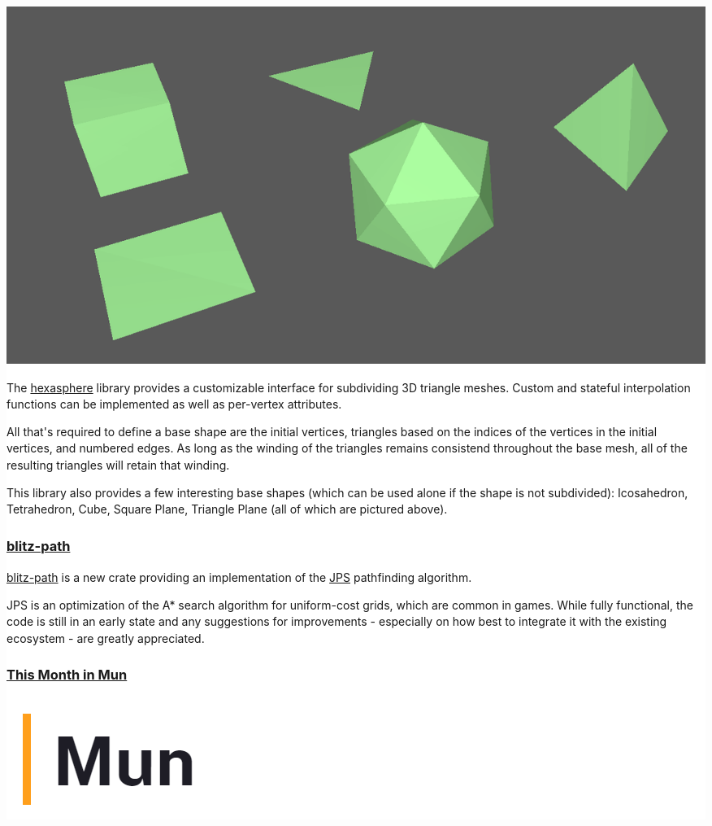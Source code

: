 ![hexasphere example gif](hexasphere.gif)

The [hexasphere] library provides a customizable interface for subdividing 3D
triangle meshes. Custom and stateful interpolation functions can be implemented
as well as per-vertex attributes.

All that's required to define a base shape are the initial vertices, triangles
based on the indices of the vertices in the initial vertices, and numbered
edges. As long as the winding of the triangles remains consistend throughout
the base mesh, all of the resulting triangles will retain that winding.

This library also provides a few interesting base shapes (which can be used alone
if the shape is not subdivided):
Icosahedron, Tetrahedron, Cube, Square Plane, Triangle Plane
(all of which are pictured above).

[hexasphere]: https://crates.io/crates/hexasphere

### [blitz-path](https://github.com/BezPowell/blitz-path)

[blitz-path](https://github.com/BezPowell/blitz-path) is a new crate providing
an implementation of the [JPS](https://en.wikipedia.org/wiki/Jump_point_search)
pathfinding algorithm.

JPS is an optimization of the A* search algorithm for uniform-cost grids, which
are common in games. While fully functional, the code is still in an early
state and any suggestions for improvements - especially on how best to
integrate it with the existing ecosystem - are greatly appreciated.

### [This Month in Mun][mun-august]

[![Mun logo](mun-logo.png)][Mun]


[Rust]: https://rust-lang.org
[join]: https://github.com/rust-gamedev/wg#join-the-fun
[pr]: https://github.com/rust-gamedev/rust-gamedev.github.io
[coordination]: https://github.com/rust-gamedev/rust-gamedev.github.io/issues?q=label%3Acoordination
[cba-site]: https://cratebeforeattack.com
[cba-youtube-dungeon]: https://youtu.be/cukyVXQ0n0c
[cba-youtube-camera-motion]: https://youtu.be/3y7Hfa-v3e8
[cba-august-update]: https://cratebeforeattack.com/posts/20200831-august-update/
[cba-play]: https://cratebeforeattack.com/play
[cba-spoon-tar]: https://www.behance.net/spoon_tar
[@CrateAttack]: https://twitter.com/CrateAttack
[Egregoria]: https://github.com/Uriopass/Egregoria
[egregoria-blog-post]: http://douady.paris/blog/egregoria_5.html
[egregoria-discord]: https://discord.gg/CAaZhUJ
[Cary]: https://specificprotagonist.itch.io/cary
[extra-credits-jam]: https://itch.io/jam/extra-credits-game-jam-6
[chillscapes-itch]: https://khonsulabs.itch.io/chillscapes
[chillscapes-github]: https://github.com/khonsulabs/chillscapes
[chillscapes-retrospective]: https://community.khonsulabs.com/t/chillscapes-retrospective-and-kludgine-update/28
[neoc]: https://itch.io/jam/neoc03-rhythm-jam
[kludgine]: https://github.com/khonsulabs/kludgine
[rust_nes_tutorial]: https://bugzmanov.github.io/nes_ebook/index.html
[@bugzmanov]: https://twitter.com/bugzmanov
[Micah Tigley]: https://twitter.com/micah_tigley
[rustconf-talk-video]: https://www.youtube.com/watch?v=GFi_EdS_s_c
[micah-blog-part1]: https://mtigley.dev/posts/sprite-animations-with-amethyst
[micah-blog-part2]: https://mtigley.dev/posts/running-animation
[micah-blog-part3]: https://mtigley.dev/posts/camera-follow-system
[micah-demo-src]: https://github.com/tigleym/sprite_animations_demo
[amethyst-link]: https://amethyst.rs/
[rust-conf-2020]: https://rustconf.com
[chargrid-roguelike-tutorial-2020]: https://gridbugs.org/roguelike-tutorial-2020/
[chargrid-roguelike-tutorial-2020-reference-code]: https://github.com/stevebob/chargrid-roguelike-tutorial-2020
[chargrid]: https://github.com/stevebob/chargrid/
[@stevebob]: https://github.com/stevebob
[Rapier]: https://rapier.rs
[rapier-august]: https://www.dimforge.com/blog/2020/08/25/announcing-the-rapier-physics-engine
[dimforge-replace]: https://www.dimforge.com/blog/2020/08/18/rustsim-becomes-dimforge
[Dimforge]: https://dimforge.com
[@sebcrozet]: https://github.com/sebcrozet/
[nphysics]: https://nphysics.org
[Jude3D in action]: https://twitter.com/weloraiby/status/1167228654922928130
[cute-c2]: https://crates.io/crates/c2
[c2.h]: https://github.com/RandyGaul/cute_headers/blob/master/cute_c2.h
[Mun]: https://mun-lang.org
[mun-august]: https://mun-lang.org/blog/2020/08/30/this-month-august/
[mun-inkwell]: https://crates.io/crates/inkwell
[SPIR-Q]: https://github.com/PENGUINLIONG/spirq-rs
[spirq-discussion]: https://reddit.com/r/rust_gamedev/comments/i6hxh6/spirq_042
[Inline SPIR-V]: https://github.com/PENGUINLIONG/inline-spirv-rs
[inline-spirv-discussion]: https://reddit.com/r/rust_gamedev/comments/ic1005/inline_spirv
[Egui]: https://github.com/emilk/egui/
[egui_glium]: https://crates.io/crates/egui_glium
[egui_web]: https://crates.io/crates/egui_web
[tetra]: https://github.com/17cupsofcoffee/tetra
[tetra-041]: https://twitter.com/17cupsofcoffee/status/1289857217198317568
[tetra-042]: https://twitter.com/17cupsofcoffee/status/1294316642680426497
[tetra-changelog]: https://github.com/17cupsofcoffee/tetra/blob/main/CHANGELOG.md
[starframe]: https://github.com/moletrooper/starframe
[@moletrooper]: https://twitter.com/moletrooper
[sf-graph-post]: https://moletrooper.github.io/blog/2020/08/starframe-1-architecture/
[Puffin Profiler]: https://github.com/EmbarkStudios/puffin
[Embark]: https://www.embark-studios.com/
[imgui-rs]: https://github.com/Gekkio/imgui-rs
[wowAddonManager]: https://github.com/MR2011/wowAddonManager
[@mreimsbach]: https://twitter.com/mreimsbach
[Curseforge]: https://www.curseforge.com/wow/addons
[tui-rs]: https://github.com/fdehau/tui-rs
[Termion]: https://gitlab.redox-os.org/redox-os/termion
[label-meeting]: https://github.com/rust-gamedev/wg/issues?q=label%3Ameeting
[embark.rs]: https://embark.rs
[embark-open-issues]: https://github.com/search?q=user:EmbarkStudios+state:open
[winit-issues]: https://github.com/rust-windowing/winit/issues?utf8=✓&q=is%3Aissue+is%3Aopen+label%3A%22status%3A+help+wanted%22+label%3A%22Good+first+issue%22
[gfx-issues]: https://github.com/gfx-rs/gfx/issues?q=is%3Aissue+is%3Aopen+label%3Acontributor-friendly
[wgpu-help-wanted]: https://github.com/gfx-rs/wgpu-rs/issues?q=is%3Aissue+is%3Aopen+label%3A%22help+wanted%22
[luminance-fruits]: https://github.com/phaazon/luminance-rs/issues?q=is%3Aissue+is%3Aopen+label%3A%22low+hanging+fruit%22
[ggez-issues]: https://github.com/ggez/ggez/labels/%2AGOOD%20FIRST%20ISSUE%2A
[veloren-beginner]: https://gitlab.com/veloren/veloren/issues?label_name=beginner
[amethyst-issues]: https://github.com/amethyst/amethyst/issues?q=is%3Aissue+is%3Aopen+label%3A%22good+first+issue%22
[abstreet-issues]: https://github.com/dabreegster/abstreet/issues?q=is%3Aissue+is%3Aopen+label%3A%22good+first+issue%22
[mun-issues]: https://github.com/mun-lang/mun/labels/good%20first%20issue
[/r/rust_gamedev]: https://reddit.com/r/rust_gamedev
[@rust_gamedev]: https://twitter.com/rust_gamedev